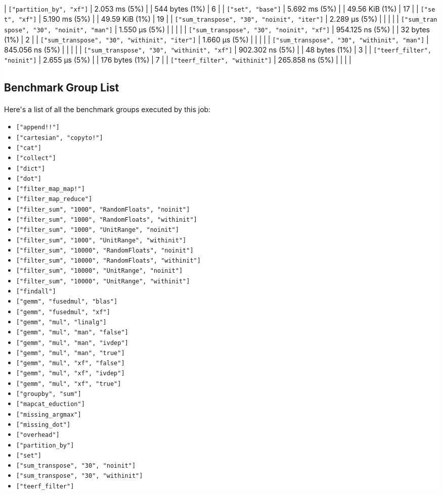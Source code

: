 | `["partition_by", "xf"]`                                       |   2.053 ms (5%) |         |  544 bytes (1%) |           6 |
| `["set", "base"]`                                              |   5.692 ms (5%) |         |  49.56 KiB (1%) |          17 |
| `["set", "xf"]`                                                |   5.190 ms (5%) |         |  49.59 KiB (1%) |          19 |
| `["sum_transpose", "30", "noinit", "iter"]`                    |   2.289 μs (5%) |         |                 |             |
| `["sum_transpose", "30", "noinit", "man"]`                     |   1.550 μs (5%) |         |                 |             |
| `["sum_transpose", "30", "noinit", "xf"]`                      | 954.125 ns (5%) |         |   32 bytes (1%) |           2 |
| `["sum_transpose", "30", "withinit", "iter"]`                  |   1.660 μs (5%) |         |                 |             |
| `["sum_transpose", "30", "withinit", "man"]`                   | 845.056 ns (5%) |         |                 |             |
| `["sum_transpose", "30", "withinit", "xf"]`                    | 902.302 ns (5%) |         |   48 bytes (1%) |           3 |
| `["teerf_filter", "noinit"]`                                   |   2.655 μs (5%) |         |  176 bytes (1%) |           7 |
| `["teerf_filter", "withinit"]`                                 | 265.858 ns (5%) |         |                 |             |

## Benchmark Group List
Here's a list of all the benchmark groups executed by this job:

- `["append!!"]`
- `["cartesian", "copyto!"]`
- `["cat"]`
- `["collect"]`
- `["dict"]`
- `["dot"]`
- `["filter_map_map!"]`
- `["filter_map_reduce"]`
- `["filter_sum", "1000", "RandomFloats", "noinit"]`
- `["filter_sum", "1000", "RandomFloats", "withinit"]`
- `["filter_sum", "1000", "UnitRange", "noinit"]`
- `["filter_sum", "1000", "UnitRange", "withinit"]`
- `["filter_sum", "10000", "RandomFloats", "noinit"]`
- `["filter_sum", "10000", "RandomFloats", "withinit"]`
- `["filter_sum", "10000", "UnitRange", "noinit"]`
- `["filter_sum", "10000", "UnitRange", "withinit"]`
- `["findall"]`
- `["gemm", "fusedmul", "blas"]`
- `["gemm", "fusedmul", "xf"]`
- `["gemm", "mul", "linalg"]`
- `["gemm", "mul", "man", "false"]`
- `["gemm", "mul", "man", "ivdep"]`
- `["gemm", "mul", "man", "true"]`
- `["gemm", "mul", "xf", "false"]`
- `["gemm", "mul", "xf", "ivdep"]`
- `["gemm", "mul", "xf", "true"]`
- `["groupby", "sum"]`
- `["mapcat_eduction"]`
- `["missing_argmax"]`
- `["missing_dot"]`
- `["overhead"]`
- `["partition_by"]`
- `["set"]`
- `["sum_transpose", "30", "noinit"]`
- `["sum_transpose", "30", "withinit"]`
- `["teerf_filter"]`
